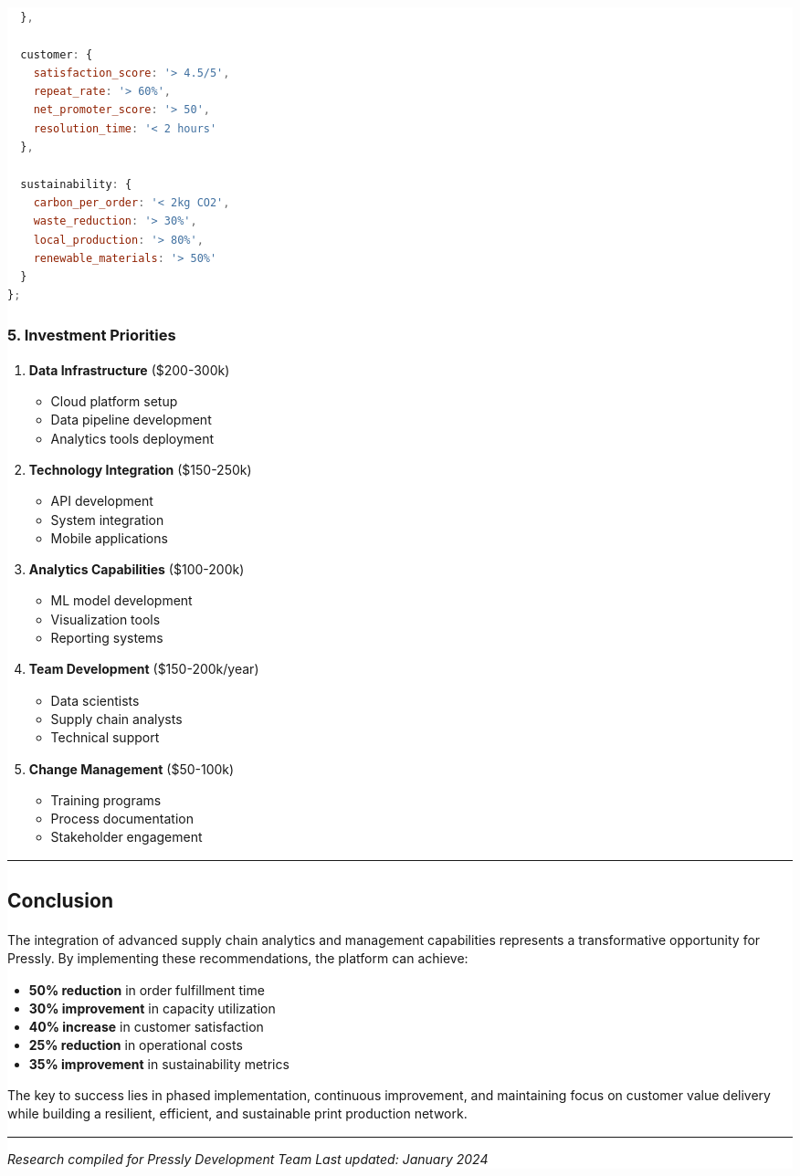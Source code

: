 ```javascript
  },
  
  customer: {
    satisfaction_score: '> 4.5/5',
    repeat_rate: '> 60%',
    net_promoter_score: '> 50',
    resolution_time: '< 2 hours'
  },
  
  sustainability: {
    carbon_per_order: '< 2kg CO2',
    waste_reduction: '> 30%',
    local_production: '> 80%',
    renewable_materials: '> 50%'
  }
};
```

### 5. Investment Priorities

1. **Data Infrastructure** ($200-300k)
   - Cloud platform setup
   - Data pipeline development
   - Analytics tools deployment

2. **Technology Integration** ($150-250k)
   - API development
   - System integration
   - Mobile applications

3. **Analytics Capabilities** ($100-200k)
   - ML model development
   - Visualization tools
   - Reporting systems

4. **Team Development** ($150-200k/year)
   - Data scientists
   - Supply chain analysts
   - Technical support

5. **Change Management** ($50-100k)
   - Training programs
   - Process documentation
   - Stakeholder engagement

---

## Conclusion

The integration of advanced supply chain analytics and management capabilities represents a transformative opportunity for Pressly. By implementing these recommendations, the platform can achieve:

- **50% reduction** in order fulfillment time
- **30% improvement** in capacity utilization
- **40% increase** in customer satisfaction
- **25% reduction** in operational costs
- **35% improvement** in sustainability metrics

The key to success lies in phased implementation, continuous improvement, and maintaining focus on customer value delivery while building a resilient, efficient, and sustainable print production network.

---

*Research compiled for Pressly Development Team*
*Last updated: January 2024*